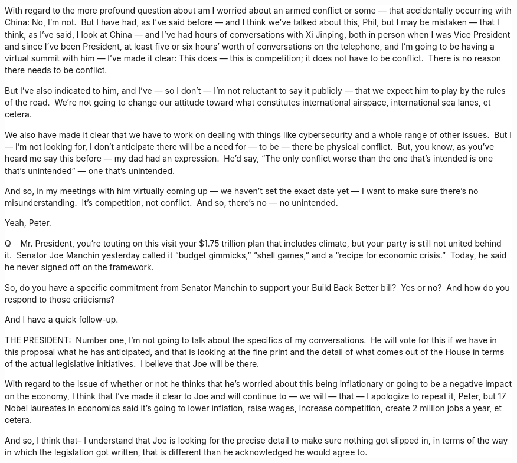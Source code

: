 With regard to the more profound question about am I worried about an
armed conflict or some — that accidentally occurring with China: No, I’m
not.  But I have had, as I’ve said before — and I think we’ve talked
about this, Phil, but I may be mistaken — that I think, as I’ve said, I
look at China — and I’ve had hours of conversations with Xi Jinping,
both in person when I was Vice President and since I’ve been President,
at least five or six hours’ worth of conversations on the telephone, and
I’m going to be having a virtual summit with him — I’ve made it clear:
This does — this is competition; it does not have to be conflict.  There
is no reason there needs to be conflict. 

But I’ve also indicated to him, and I’ve — so I don’t — I’m not
reluctant to say it publicly — that we expect him to play by the rules
of the road.  We’re not going to change our attitude toward what
constitutes international airspace, international sea lanes, et cetera. 

We also have made it clear that we have to work on dealing with things
like cybersecurity and a whole range of other issues.  But I — I’m not
looking for, I don’t anticipate there will be a need for — to be — there
be physical conflict.  But, you know, as you’ve heard me say this before
— my dad had an expression.  He’d say, “The only conflict worse than the
one that’s intended is one that’s unintended” — one that’s unintended. 

And so, in my meetings with him virtually coming up — we haven’t set the
exact date yet — I want to make sure there’s no misunderstanding.  It’s
competition, not conflict.  And so, there’s no — no unintended. 

Yeah, Peter.

Q    Mr. President, you’re touting on this visit your $1.75 trillion
plan that includes climate, but your party is still not united behind
it.  Senator Joe Manchin yesterday called it “budget gimmicks,” “shell
games,” and a “recipe for economic crisis.”  Today, he said he never
signed off on the framework. 

So, do you have a specific commitment from Senator Manchin to support
your Build Back Better bill?  Yes or no?  And how do you respond to
those criticisms? 

And I have a quick follow-up.

THE PRESIDENT:  Number one, I’m not going to talk about the specifics of
my conversations.  He will vote for this if we have in this proposal
what he has anticipated, and that is looking at the fine print and the
detail of what comes out of the House in terms of the actual legislative
initiatives.  I believe that Joe will be there. 

With regard to the issue of whether or not he thinks that he’s worried
about this being inflationary or going to be a negative impact on the
economy, I think that I’ve made it clear to Joe and will continue to —
we will — that — I apologize to repeat it, Peter, but 17 Nobel laureates
in economics said it’s going to lower inflation, raise wages, increase
competition, create 2 million jobs a year, et cetera. 

And so, I think that– I understand that Joe is looking for the precise
detail to make sure nothing got slipped in, in terms of the way in which
the legislation got written, that is different than he acknowledged he
would agree to.
